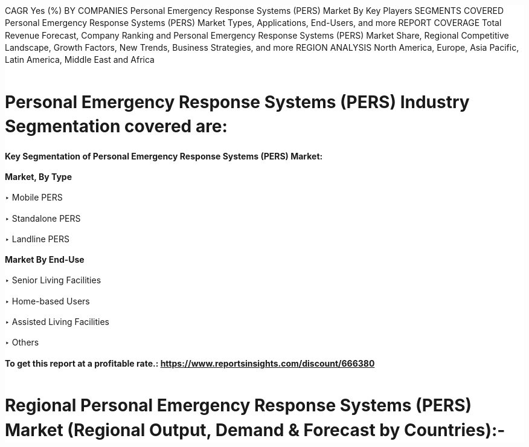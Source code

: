 <tr>
<td>CAGR</td>
<td>Yes (%)</td>
</tr>
</tr>
<tr>
<td>BY COMPANIES</td>
<td>Personal Emergency Response Systems (PERS) Market By Key Players</td>
</tr>
<tr>
<td>SEGMENTS COVERED</td>
<td>Personal Emergency Response Systems (PERS) Market Types, Applications, End-Users, and more</td>
</tr>
<tr>
<td>REPORT COVERAGE</td>
<td>Total Revenue Forecast, Company Ranking and Personal Emergency Response Systems (PERS) Market Share, Regional Competitive Landscape, Growth Factors, New Trends, Business Strategies, and more</td>
</tr>
<tr>
<td>REGION ANALYSIS</td>
<td>North America, Europe, Asia Pacific, Latin America, Middle East and Africa</td>
</tr>
</table>

# <strong>Personal Emergency Response Systems (PERS) Industry Segmentation covered are:</strong>

<strong>Key Segmentation of Personal Emergency Response Systems (PERS) Market:</strong> 

<Strong>Market, By Type</Strong>

‣ Mobile PERS

‣ Standalone PERS

‣ Landline PERS

<Strong>Market By End-Use</Strong>

‣ Senior Living Facilities

‣ Home-based Users

‣ Assisted Living Facilities

‣ Others

<strong>To get this report at a profitable rate.: <a href=https://www.reportsinsights.com/discount/666380>https://www.reportsinsights.com/discount/666380</a></strong></font>

# <strong>Regional Personal Emergency Response Systems (PERS) Market (Regional Output, Demand &amp; Forecast by Countries):-</strong>
